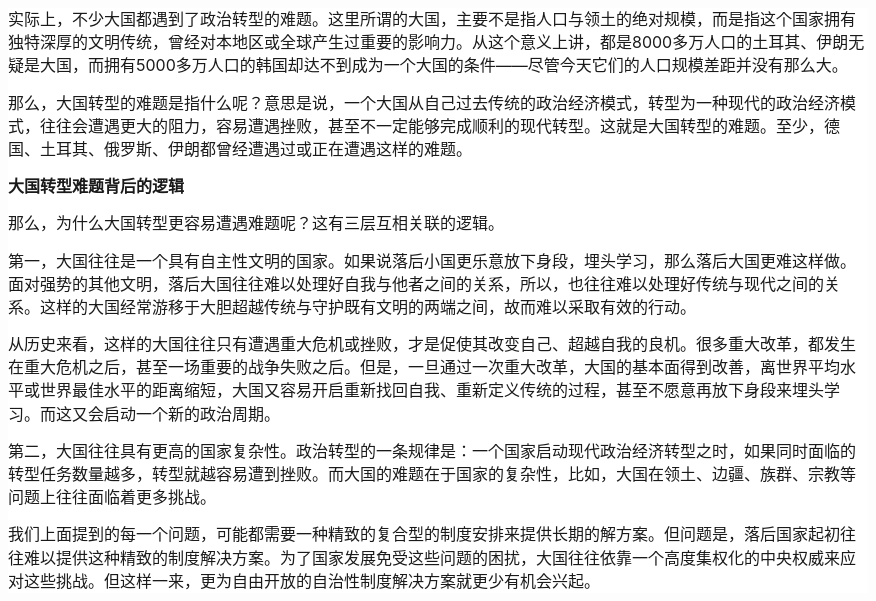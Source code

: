  </span>
</p>
<p>
</p>
<p>
<span style="font-size: 12pt;">
   实际上，不少大国都遇到了政治转型的难题。这里所谓的大国，主要不是指人口与领土的绝对规模，而是指这个国家拥有独特深厚的文明传统，曾经对本地区或全球产生过重要的影响力。从这个意义上讲，都是8000多万人口的土耳其、伊朗无疑是大国，而拥有5000多万人口的韩国却达不到成为一个大国的条件——尽管今天它们的人口规模差距并没有那么大。
  </span>
</p>
<p>
</p>
<p>
<span style="font-size: 12pt;">
   那么，大国转型的难题是指什么呢？意思是说，一个大国从自己过去传统的政治经济模式，转型为一种现代的政治经济模式，往往会遭遇更大的阻力，容易遭遇挫败，甚至不一定能够完成顺利的现代转型。这就是大国转型的难题。至少，德国、土耳其、俄罗斯、伊朗都曾经遭遇过或正在遭遇这样的难题。
  </span>
</p>
<p>
</p>
<p>
<span style="font-size: 12pt;">
<strong>
    大国转型难题背后的逻辑
   </strong>
</span>
</p>
<p>
</p>
<p>
<span style="font-size: 12pt;">
   那么，为什么大国转型更容易遭遇难题呢？这有三层互相关联的逻辑。
  </span>
</p>
<p>
</p>
<p>
<span style="font-size: 12pt;">
   第一，大国往往是一个具有自主性文明的国家。如果说落后小国更乐意放下身段，埋头学习，那么落后大国更难这样做。面对强势的其他文明，落后大国往往难以处理好自我与他者之间的关系，所以，也往往难以处理好传统与现代之间的关系。这样的大国经常游移于大胆超越传统与守护既有文明的两端之间，故而难以采取有效的行动。
  </span>
</p>
<p>
</p>
<p>
<span style="font-size: 12pt;">
   从历史来看，这样的大国往往只有遭遇重大危机或挫败，才是促使其改变自己、超越自我的良机。很多重大改革，都发生在重大危机之后，甚至一场重要的战争失败之后。但是，一旦通过一次重大改革，大国的基本面得到改善，离世界平均水平或世界最佳水平的距离缩短，大国又容易开启重新找回自我、重新定义传统的过程，甚至不愿意再放下身段来埋头学习。而这又会启动一个新的政治周期。
  </span>
</p>
<p>
</p>
<p>
<span style="font-size: 12pt;">
   第二，大国往往具有更高的国家复杂性。政治转型的一条规律是：一个国家启动现代政治经济转型之时，如果同时面临的转型任务数量越多，转型就越容易遭到挫败。而大国的难题在于国家的复杂性，比如，大国在领土、边疆、族群、宗教等问题上往往面临着更多挑战。
  </span>
</p>
<p>
</p>
<p>
<span style="font-size: 12pt;">
   我们上面提到的每一个问题，可能都需要一种精致的复合型的制度安排来提供长期的解方案。但问题是，落后国家起初往往难以提供这种精致的制度解决方案。为了国家发展免受这些问题的困扰，大国往往依靠一个高度集权化的中央权威来应对这些挑战。但这样一来，更为自由开放的自治性制度解决方案就更少有机会兴起。